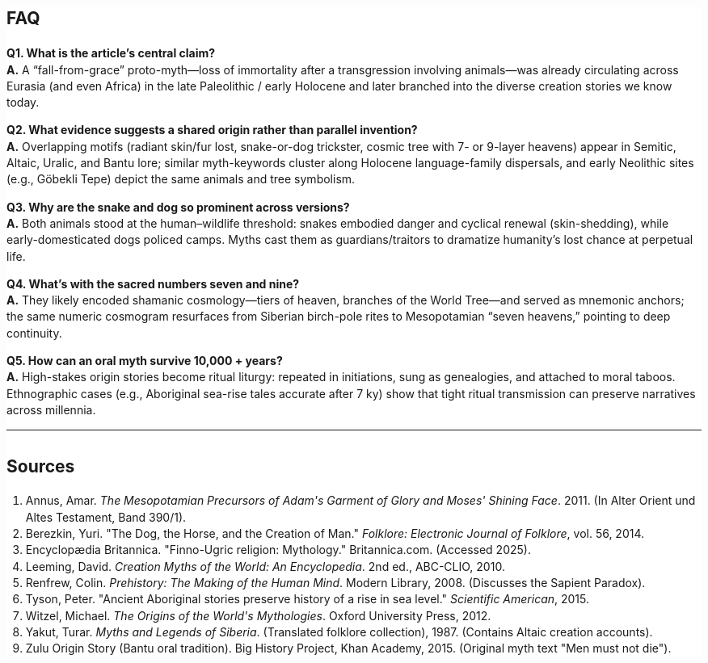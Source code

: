 
## FAQ 

**Q1. What is the article’s central claim?**  
**A.** A “fall-from-grace” proto-myth—loss of immortality after a transgression involving animals—was already circulating across Eurasia (and even Africa) in the late Paleolithic / early Holocene and later branched into the diverse creation stories we know today.

**Q2. What evidence suggests a shared origin rather than parallel invention?**  
**A.** Overlapping motifs (radiant skin/fur lost, snake-or-dog trickster, cosmic tree with 7- or 9-layer heavens) appear in Semitic, Altaic, Uralic, and Bantu lore; similar myth-keywords cluster along Holocene language-family dispersals, and early Neolithic sites (e.g., Göbekli Tepe) depict the same animals and tree symbolism.

**Q3. Why are the snake and dog so prominent across versions?**  
**A.** Both animals stood at the human–wildlife threshold: snakes embodied danger and cyclical renewal (skin-shedding), while early-domesticated dogs policed camps. Myths cast them as guardians/traitors to dramatize humanity’s lost chance at perpetual life.

**Q4. What’s with the sacred numbers seven and nine?**  
**A.** They likely encoded shamanic cosmology—tiers of heaven, branches of the World Tree—and served as mnemonic anchors; the same numeric cosmogram resurfaces from Siberian birch-pole rites to Mesopotamian “seven heavens,” pointing to deep continuity.

**Q5. How can an oral myth survive 10,000 + years?**  
**A.** High-stakes origin stories become ritual liturgy: repeated in initiations, sung as genealogies, and attached to moral taboos. Ethnographic cases (e.g., Aboriginal sea-rise tales accurate after 7 ky) show that tight ritual transmission can preserve narratives across millennia.

---

## Sources

1. Annus, Amar. *The Mesopotamian Precursors of Adam's Garment of Glory and Moses' Shining Face*. 2011. (In Alter Orient und Altes Testament, Band 390/1).
2. Berezkin, Yuri. "The Dog, the Horse, and the Creation of Man." *Folklore: Electronic Journal of Folklore*, vol. 56, 2014.
3. Encyclopædia Britannica. "Finno-Ugric religion: Mythology." Britannica.com. (Accessed 2025).
4. Leeming, David. *Creation Myths of the World: An Encyclopedia*. 2nd ed., ABC-CLIO, 2010.
5. Renfrew, Colin. *Prehistory: The Making of the Human Mind*. Modern Library, 2008. (Discusses the Sapient Paradox).
6. Tyson, Peter. "Ancient Aboriginal stories preserve history of a rise in sea level." *Scientific American*, 2015.
7. Witzel, Michael. *The Origins of the World's Mythologies*. Oxford University Press, 2012.
8. Yakut, Turar. *Myths and Legends of Siberia*. (Translated folklore collection), 1987. (Contains Altaic creation accounts).
9. Zulu Origin Story (Bantu oral tradition). Big History Project, Khan Academy, 2015. (Original myth text "Men must not die").